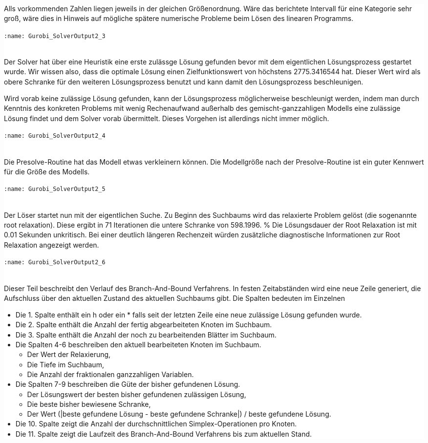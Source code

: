 Alls vorkommenden Zahlen liegen jeweils in der gleichen Größenordnung. 
Wäre das berichtete Intervall für eine Kategorie sehr groß, wäre dies in Hinweis auf mögliche spätere numerische Probleme beim Lösen des linearen Programms.

```{figure} ./bilder/Gurobi_SolverOutput2_3.png
:name: Gurobi_SolverOutput2_3


```

Der Solver hat über eine Heuristik eine erste zulässge Lösung gefunden bevor mit dem eigentlichen Lösungsprozess gestartet wurde.
Wir wissen also, dass die optimale Lösung einen Zielfunktionswert von höchstens 2775.3416544 hat.
Dieser Wert wird als obere Schranke für den weiteren Lösungsprozess benutzt und kann damit den Lösungsprozess beschleunigen. 

Wird vorab keine zulässige Lösung gefunden, kann der Lösungsprozess möglicherweise beschleunigt werden, indem man durch Kenntnis des konkreten Problems mit wenig Rechenaufwand außerhalb des gemischt-ganzzahligen Modells eine zulässige Lösung findet und dem Solver vorab übermittelt. Dieses Vorgehen ist allerdings nicht immer möglich.

```{figure} ./bilder/Gurobi_SolverOutput2_4.png
:name: Gurobi_SolverOutput2_4


```
Die Presolve-Routine hat das Modell etwas verkleinern können. Die Modellgröße nach der Presolve-Routine ist ein guter Kennwert für die Größe des Modells.

```{figure} ./bilder/Gurobi_SolverOutput2_5.png
:name: Gurobi_SolverOutput2_5


```
Der Löser startet nun mit der eigentlichen Suche. Zu Beginn des Suchbaums wird das relaxierte Problem gelöst (die sogenannte root relaxation).
Diese ergibt in 71 Iterationen die untere Schranke von 598.1996. 
%
Die Lösungsdauer der Root Relaxation ist mit 0.01 Sekunden unkritisch. 
Bei einer deutlich längeren Rechenzeit würden zusätzliche diagnostische Informationen zur Root Relaxation angezeigt werden.

```{figure} ./bilder/Gurobi_SolverOutput2_6.png
:name: Gurobi_SolverOutput2_6


```

Dieser Teil beschreibt den Verlauf des Branch-And-Bound Verfahrens. In festen Zeitabständen wird eine neue Zeile generiert, die Aufschluss über den aktuellen Zustand des aktuellen Suchbaums gibt.
Die Spalten bedeuten im Einzelnen
- Die 1. Spalte enthält ein h oder ein * falls seit der letzten Zeile eine neue zulässige Lösung gefunden wurde.
- Die 2. Spalte enthält die Anzahl der fertig abgearbeiteten Knoten im Suchbaum. 
- Die 3. Spalte enthält die Anzahl der noch zu bearbeitenden Blätter im Suchbaum.
- Die Spalten 4-6 beschreiben den aktuell bearbeiteten Knoten im Suchbaum. 
  - Der Wert der Relaxierung,
  - Die Tiefe im Suchbaum,
  - Die Anzahl der fraktionalen ganzzahligen Variablen.
- Die Spalten 7-9 beschreiben die Güte der bisher gefundenen Lösung.
  - Der Lösungswert der besten bisher gefundenen zulässigen Lösung,
  - Die beste bisher bewiesene Schranke,
  - Der Wert ($|$beste gefundene Lösung - beste gefundene Schranke$|$) / beste gefundene Lösung.
- Die 10. Spalte zeigt die Anzahl der durchschnittlichen Simplex-Operationen pro Knoten.
- Die 11. Spalte zeigt die Laufzeit des Branch-And-Bound Verfahrens bis zum aktuellen Stand.
